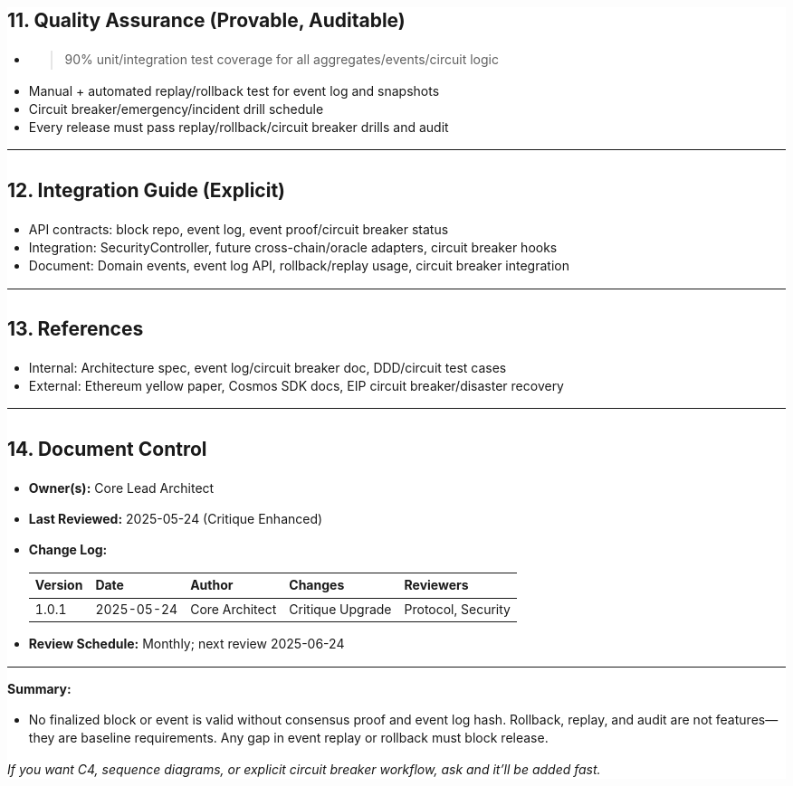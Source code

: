 
## 11. Quality Assurance (Provable, Auditable)

* > 90% unit/integration test coverage for all aggregates/events/circuit logic
* Manual + automated replay/rollback test for event log and snapshots
* Circuit breaker/emergency/incident drill schedule
* Every release must pass replay/rollback/circuit breaker drills and audit

---

## 12. Integration Guide (Explicit)

* API contracts: block repo, event log, event proof/circuit breaker status
* Integration: SecurityController, future cross-chain/oracle adapters, circuit breaker hooks
* Document: Domain events, event log API, rollback/replay usage, circuit breaker integration

---

## 13. References

* Internal: Architecture spec, event log/circuit breaker doc, DDD/circuit test cases
* External: Ethereum yellow paper, Cosmos SDK docs, EIP circuit breaker/disaster recovery

---

## 14. Document Control

* **Owner(s):** Core Lead Architect
* **Last Reviewed:** 2025-05-24 (Critique Enhanced)
* **Change Log:**

  | Version | Date       | Author         | Changes          | Reviewers          |
  | ------- | ---------- | -------------- | ---------------- | ------------------ |
  | 1.0.1   | 2025-05-24 | Core Architect | Critique Upgrade | Protocol, Security |
* **Review Schedule:** Monthly; next review 2025-06-24

---

**Summary:**

* No finalized block or event is valid without consensus proof and event log hash. Rollback, replay, and audit are not features—they are baseline requirements. Any gap in event replay or rollback must block release.

*If you want C4, sequence diagrams, or explicit circuit breaker workflow, ask and it’ll be added fast.*
